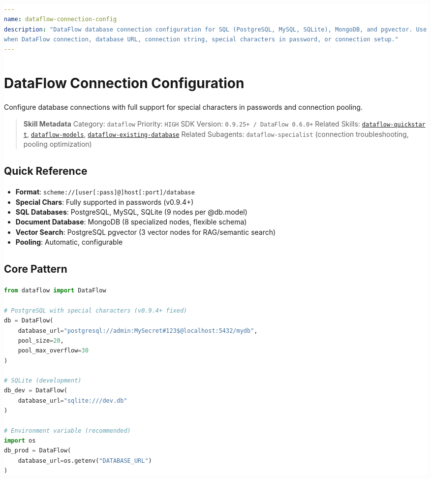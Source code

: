 ```yaml
---
name: dataflow-connection-config
description: "DataFlow database connection configuration for SQL (PostgreSQL, MySQL, SQLite), MongoDB, and pgvector. Use when DataFlow connection, database URL, connection string, special characters in password, or connection setup."
---
```


# DataFlow Connection Configuration

Configure database connections with full support for special characters in passwords and connection pooling.

> **Skill Metadata**
> Category: `dataflow`
> Priority: `HIGH`
> SDK Version: `0.9.25+ / DataFlow 0.6.0+`
> Related Skills: [`dataflow-quickstart`](#), [`dataflow-models`](#), [`dataflow-existing-database`](#)
> Related Subagents: `dataflow-specialist` (connection troubleshooting, pooling optimization)

## Quick Reference

- **Format**: `scheme://[user[:pass]@]host[:port]/database`
- **Special Chars**: Fully supported in passwords (v0.9.4+)
- **SQL Databases**: PostgreSQL, MySQL, SQLite (9 nodes per @db.model)
- **Document Database**: MongoDB (8 specialized nodes, flexible schema)
- **Vector Search**: PostgreSQL pgvector (3 vector nodes for RAG/semantic search)
- **Pooling**: Automatic, configurable

## Core Pattern

```python
from dataflow import DataFlow

# PostgreSQL with special characters (v0.9.4+ fixed)
db = DataFlow(
    database_url="postgresql://admin:MySecret#123$@localhost:5432/mydb",
    pool_size=20,
    pool_max_overflow=30
)

# SQLite (development)
db_dev = DataFlow(
    database_url="sqlite:///dev.db"
)

# Environment variable (recommended)
import os
db_prod = DataFlow(
    database_url=os.getenv("DATABASE_URL")
)
```

